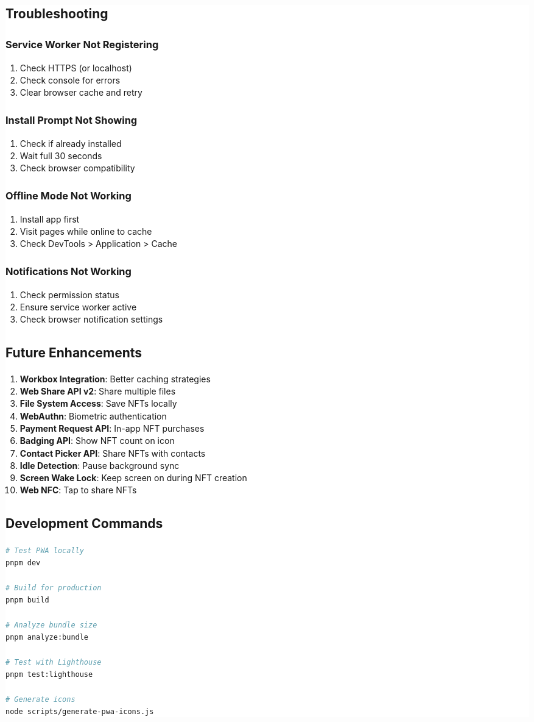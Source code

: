 ## Troubleshooting

### Service Worker Not Registering
1. Check HTTPS (or localhost)
2. Check console for errors
3. Clear browser cache and retry

### Install Prompt Not Showing
1. Check if already installed
2. Wait full 30 seconds
3. Check browser compatibility

### Offline Mode Not Working
1. Install app first
2. Visit pages while online to cache
3. Check DevTools > Application > Cache

### Notifications Not Working
1. Check permission status
2. Ensure service worker active
3. Check browser notification settings

## Future Enhancements

1. **Workbox Integration**: Better caching strategies
2. **Web Share API v2**: Share multiple files
3. **File System Access**: Save NFTs locally
4. **WebAuthn**: Biometric authentication
5. **Payment Request API**: In-app NFT purchases
6. **Badging API**: Show NFT count on icon
7. **Contact Picker API**: Share NFTs with contacts
8. **Idle Detection**: Pause background sync
9. **Screen Wake Lock**: Keep screen on during NFT creation
10. **Web NFC**: Tap to share NFTs

## Development Commands

```bash
# Test PWA locally
pnpm dev

# Build for production
pnpm build

# Analyze bundle size
pnpm analyze:bundle

# Test with Lighthouse
pnpm test:lighthouse

# Generate icons
node scripts/generate-pwa-icons.js
```
